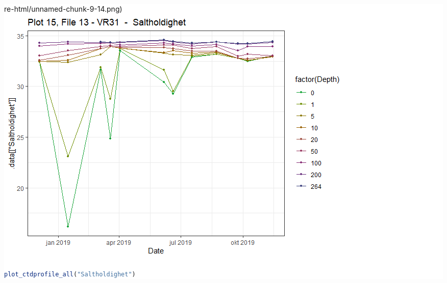 re-html/unnamed-chunk-9-14.png)![](13_QA_CTD_2019_files/figure-html/unnamed-chunk-9-15.png)

```r
plot_ctdprofile_all("Saltholdighet")
```
